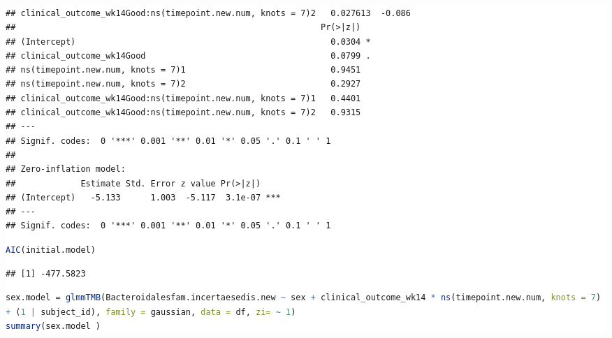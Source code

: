     ## clinical_outcome_wk14Good:ns(timepoint.new.num, knots = 7)2   0.027613  -0.086
    ##                                                             Pr(>|z|)  
    ## (Intercept)                                                   0.0304 *
    ## clinical_outcome_wk14Good                                     0.0799 .
    ## ns(timepoint.new.num, knots = 7)1                             0.9451  
    ## ns(timepoint.new.num, knots = 7)2                             0.2927  
    ## clinical_outcome_wk14Good:ns(timepoint.new.num, knots = 7)1   0.4401  
    ## clinical_outcome_wk14Good:ns(timepoint.new.num, knots = 7)2   0.9315  
    ## ---
    ## Signif. codes:  0 '***' 0.001 '**' 0.01 '*' 0.05 '.' 0.1 ' ' 1
    ## 
    ## Zero-inflation model:
    ##             Estimate Std. Error z value Pr(>|z|)    
    ## (Intercept)   -5.133      1.003  -5.117  3.1e-07 ***
    ## ---
    ## Signif. codes:  0 '***' 0.001 '**' 0.01 '*' 0.05 '.' 0.1 ' ' 1

``` r
AIC(initial.model)
```

    ## [1] -477.5823

``` r
sex.model = glmmTMB(Bacteroidalesfam.incertaesedis.new ~ sex + clinical_outcome_wk14 * ns(timepoint.new.num, knots = 7) + (1 | subject_id), family = gaussian, data = df, zi= ~ 1)
summary(sex.model )
```
